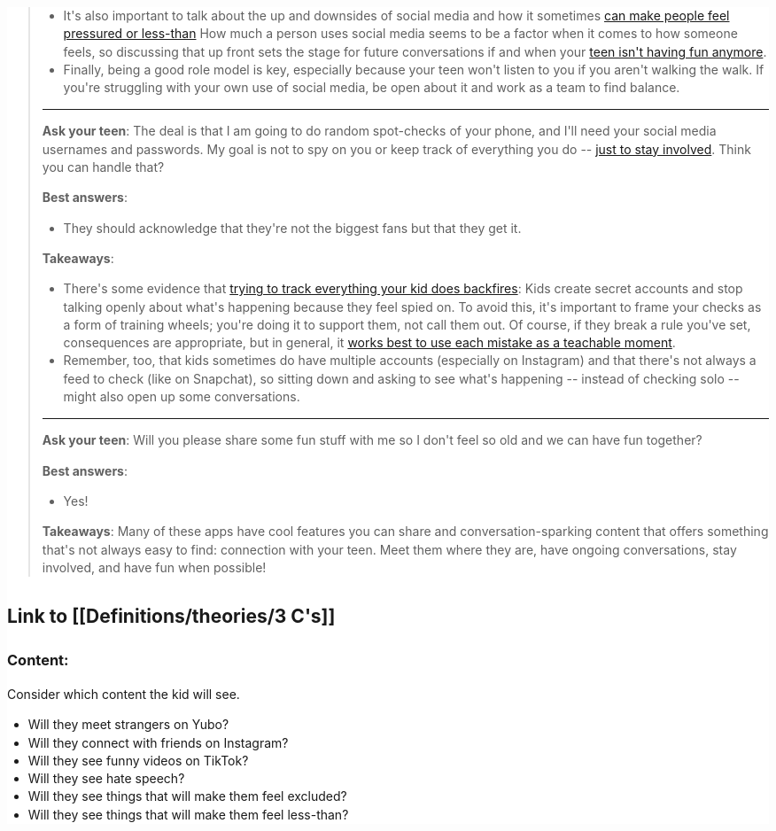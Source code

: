 > * It's also important to talk about the up and downsides of social media and how it sometimes [can make people feel pressured or less-than](https://www.commonsensemedia.org/videos/5-signs-your-kid-has-a-healthy-relationship-with-screens) How much a person uses social media seems to be a factor when it comes to how someone feels, so discussing that up front sets the stage for future conversations if and when your [teen isn't having fun anymore](https://www.commonsensemedia.org/articles/how-can-i-make-sure-media-doesnt-ruin-my-daughters-self-esteem). 
> * Finally, being a good role model is key, especially because your teen won't listen to you if you aren't walking the walk. If you're struggling with your own use of social media, be open about it and work as a team to find balance.
> ***
> **Ask your teen**: The deal is that I am going to do random spot-checks of your phone, and I'll need your social media usernames and passwords. My goal is not to spy on you or keep track of everything you do -- [just to stay involved](https://www.commonsensemedia.org/articles/why-the-best-parental-control-is-you). Think you can handle that?
> 
> **Best answers**:
> * They should acknowledge that they're not the biggest fans but that they get it.
> 
> **Takeaways**: 
> * There's some evidence that [trying to track everything your kid does backfires](https://today.ucf.edu/apps-keep-children-safe-online-may-counterproductive/): Kids create secret accounts and stop talking openly about what's happening because they feel spied on. To avoid this, it's important to frame your checks as a form of training wheels; you're doing it to support them, not call them out. Of course, if they break a rule you've set, consequences are appropriate, but in general, it [works best to use each mistake as a teachable moment](https://www.commonsensemedia.org/articles/5-reasons-you-dont-need-to-worry-about-kids-and-social-media). 
> * Remember, too, that kids sometimes do have multiple accounts (especially on Instagram) and that there's not always a feed to check (like on Snapchat), so sitting down and asking to see what's happening -- instead of checking solo -- might also open up some conversations.
> ***
> **Ask your teen**: Will you please share some fun stuff with me so I don't feel so old and we can have fun together?
> 
> **Best answers**:
> - Yes!
> 
> **Takeaways**: Many of these apps have cool features you can share and conversation-sparking content that offers something that's not always easy to find: connection with your teen. Meet them where they are, have ongoing conversations, stay involved, and have fun when possible!

## Link to [[Definitions/theories/3 C's]]
### Content:
Consider which content the kid will see.
* Will they meet strangers on Yubo? 
* Will they connect with friends on Instagram? 
* Will they see funny videos on TikTok?
* Will they see hate speech?
* Will they see things that will make them feel excluded?
* Will they see things that will make them feel less-than?

